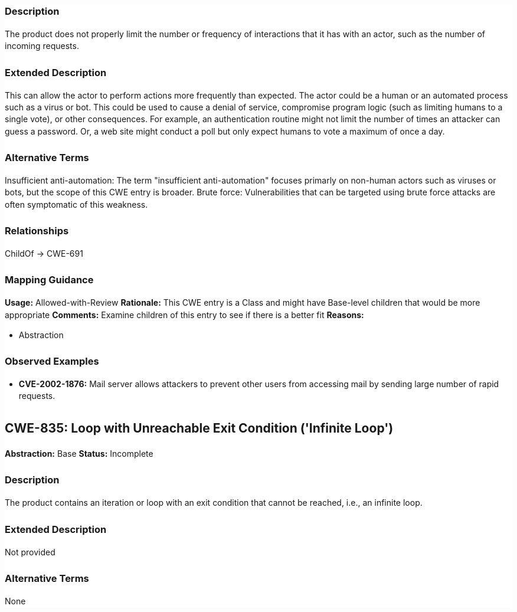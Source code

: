 ### Description
The product does not properly limit the number or frequency of interactions that it has with an actor, such as the number of incoming requests.

### Extended Description
This can allow the actor to perform actions more frequently than expected. The actor could be a human or an automated process such as a virus or bot. This could be used to cause a denial of service, compromise program logic (such as limiting humans to a single vote), or other consequences. For example, an authentication routine might not limit the number of times an attacker can guess a password. Or, a web site might conduct a poll but only expect humans to vote a maximum of once a day.

### Alternative Terms
Insufficient anti-automation: The term "insufficient anti-automation" focuses primarly on non-human actors such as viruses or bots, but the scope of this CWE entry is broader.
Brute force: Vulnerabilities that can be targeted using brute force attacks are often symptomatic of this weakness.

### Relationships
ChildOf -> CWE-691

### Mapping Guidance
**Usage:** Allowed-with-Review
**Rationale:** This CWE entry is a Class and might have Base-level children that would be more appropriate
**Comments:** Examine children of this entry to see if there is a better fit
**Reasons:**
- Abstraction



### Observed Examples
- **CVE-2002-1876:** Mail server allows attackers to prevent other users from accessing mail by sending large number of rapid requests.




## CWE-835: Loop with Unreachable Exit Condition ('Infinite Loop')
**Abstraction:** Base
**Status:** Incomplete

### Description
The product contains an iteration or loop with an exit condition that cannot be reached, i.e., an infinite loop.

### Extended Description
Not provided

### Alternative Terms
None
